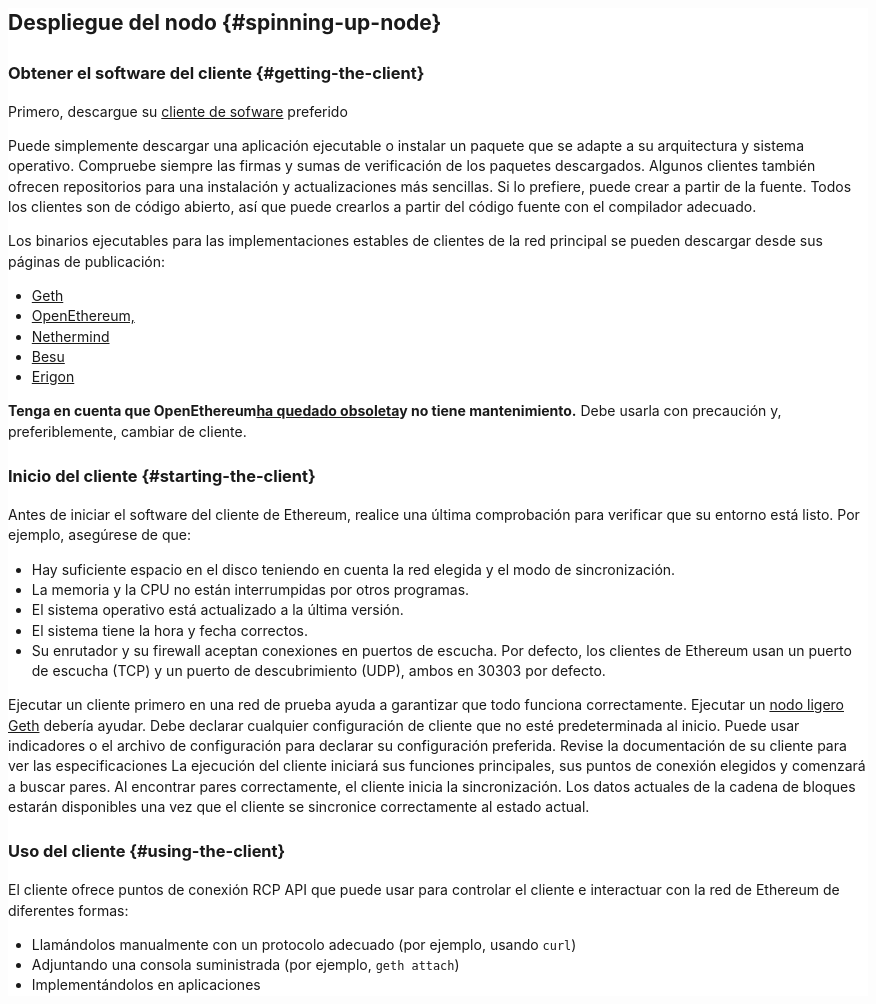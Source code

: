 ## Despliegue del nodo {#spinning-up-node}

### Obtener el software del cliente {#getting-the-client}

Primero, descargue su [cliente de sofware](/developers/docs/nodes-and-clients/#execution-clients) preferido

Puede simplemente descargar una aplicación ejecutable o instalar un paquete que se adapte a su arquitectura y sistema operativo. Compruebe siempre las firmas y sumas de verificación de los paquetes descargados. Algunos clientes también ofrecen repositorios para una instalación y actualizaciones más sencillas. Si lo prefiere, puede crear a partir de la fuente. Todos los clientes son de código abierto, así que puede crearlos a partir del código fuente con el compilador adecuado.

Los binarios ejecutables para las implementaciones estables de clientes de la red principal se pueden descargar desde sus páginas de publicación:

- [Geth](https://geth.ethereum.org/downloads/)
- [OpenEthereum,](https://github.com/openethereum/openethereum/releases)
- [Nethermind](https://downloads.nethermind.io/)
- [Besu](https://pegasys.tech/solutions/hyperledger-besu/)
- [Erigon](https://github.com/ledgerwatch/erigon)

**Tenga en cuenta que OpenEthereum[ha quedado obsoleta](https://medium.com/openethereum/gnosis-joins-erigon-formerly-turbo-geth-to-release-next-gen-ethereum-client-c6708dd06dd)y no tiene mantenimiento.** Debe usarla con precaución y, preferiblemente, cambiar de cliente.

### Inicio del cliente {#starting-the-client}

Antes de iniciar el software del cliente de Ethereum, realice una última comprobación para verificar que su entorno está listo. Por ejemplo, asegúrese de que:

- Hay suficiente espacio en el disco teniendo en cuenta la red elegida y el modo de sincronización.
- La memoria y la CPU no están interrumpidas por otros programas.
- El sistema operativo está actualizado a la última versión.
- El sistema tiene la hora y fecha correctos.
- Su enrutador y su firewall aceptan conexiones en puertos de escucha. Por defecto, los clientes de Ethereum usan un puerto de escucha (TCP) y un puerto de descubrimiento (UDP), ambos en 30303 por defecto.

Ejecutar un cliente primero en una red de prueba ayuda a garantizar que todo funciona correctamente. Ejecutar un [nodo ligero Geth](/developers/tutorials/run-light-node-geth/) debería ayudar. Debe declarar cualquier configuración de cliente que no esté predeterminada al inicio. Puede usar indicadores o el archivo de configuración para declarar su configuración preferida. Revise la documentación de su cliente para ver las especificaciones La ejecución del cliente iniciará sus funciones principales, sus puntos de conexión elegidos y comenzará a buscar pares. Al encontrar pares correctamente, el cliente inicia la sincronización. Los datos actuales de la cadena de bloques estarán disponibles una vez que el cliente se sincronice correctamente al estado actual.

### Uso del cliente {#using-the-client}

El cliente ofrece puntos de conexión RCP API que puede usar para controlar el cliente e interactuar con la red de Ethereum de diferentes formas:

- Llamándolos manualmente con un protocolo adecuado (por ejemplo, usando `curl`)
- Adjuntando una consola suministrada (por ejemplo, `geth attach`)
- Implementándolos en aplicaciones
